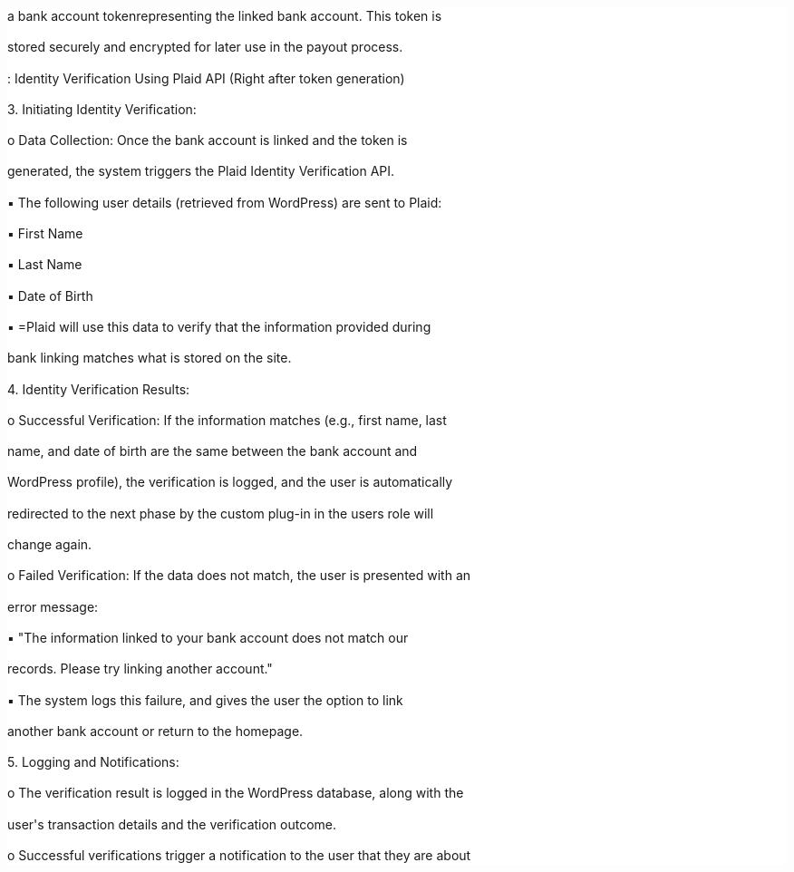 a bank account tokenrepresenting the linked bank account. This token is

stored securely and encrypted for later use in the payout process.

: Identity Verification Using Plaid API (Right after token generation)

3\. Initiating Identity Verification:

o Data Collection: Once the bank account is linked and the token is

generated, the system triggers the Plaid Identity Verification API.

▪ The following user details (retrieved from WordPress) are sent to
Plaid:

▪ First Name

▪ Last Name

▪ Date of Birth

▪ =Plaid will use this data to verify that the information provided
during

bank linking matches what is stored on the site.

4\. Identity Verification Results:

o Successful Verification: If the information matches (e.g., first name,
last

name, and date of birth are the same between the bank account and

WordPress profile), the verification is logged, and the user is
automatically

redirected to the next phase by the custom plug-in in the users role
will

change again.

o Failed Verification: If the data does not match, the user is presented
with an

error message:

▪ \"The information linked to your bank account does not match our

records. Please try linking another account.\"

▪ The system logs this failure, and gives the user the option to link

another bank account or return to the homepage.

5\. Logging and Notifications:

o The verification result is logged in the WordPress database, along
with the

user\'s transaction details and the verification outcome.

o Successful verifications trigger a notification to the user that they
are about
